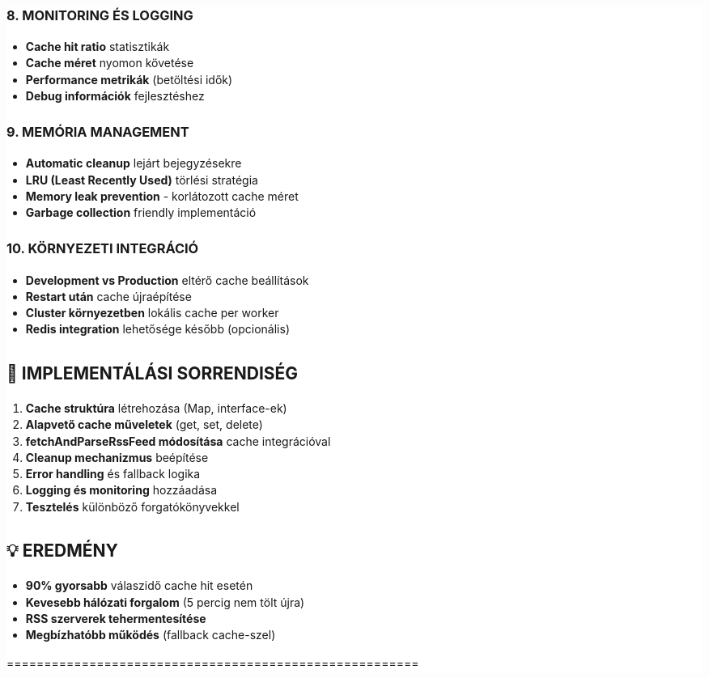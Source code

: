 ### **8. MONITORING ÉS LOGGING**

- **Cache hit ratio** statisztikák
- **Cache méret** nyomon követése
- **Performance metrikák** (betöltési idők)
- **Debug információk** fejlesztéshez

### **9. MEMÓRIA MANAGEMENT**

- **Automatic cleanup** lejárt bejegyzésekre
- **LRU (Least Recently Used)** törlési stratégia
- **Memory leak prevention** - korlátozott cache méret
- **Garbage collection** friendly implementáció

### **10. KÖRNYEZETI INTEGRÁCIÓ**

- **Development vs Production** eltérő cache beállítások
- **Restart után** cache újraépítése
- **Cluster környezetben** lokális cache per worker
- **Redis integration** lehetősége később (opcionális)

## 🎯 **IMPLEMENTÁLÁSI SORRENDISÉG**

1. **Cache struktúra** létrehozása (Map, interface-ek)
2. **Alapvető cache műveletek** (get, set, delete)
3. **fetchAndParseRssFeed módosítása** cache integrációval
4. **Cleanup mechanizmus** beépítése
5. **Error handling** és fallback logika
6. **Logging és monitoring** hozzáadása
7. **Tesztelés** különböző forgatókönyvekkel

## 💡 **EREDMÉNY**

- **90% gyorsabb** válaszidő cache hit esetén
- **Kevesebb hálózati forgalom** (5 percig nem tölt újra)
- **RSS szerverek tehermentesítése**
- **Megbízhatóbb működés** (fallback cache-szel)

=======================================================
